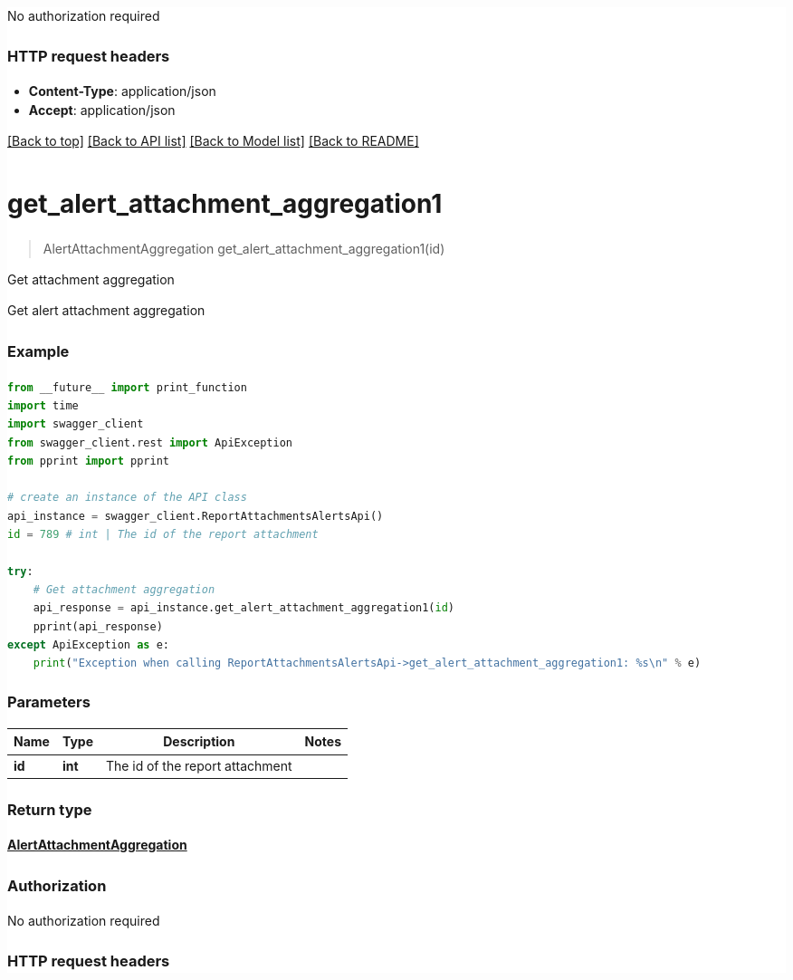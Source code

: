 No authorization required

### HTTP request headers

 - **Content-Type**: application/json
 - **Accept**: application/json

[[Back to top]](#) [[Back to API list]](../README.md#documentation-for-api-endpoints) [[Back to Model list]](../README.md#documentation-for-models) [[Back to README]](../README.md)

# **get_alert_attachment_aggregation1**
> AlertAttachmentAggregation get_alert_attachment_aggregation1(id)

Get attachment aggregation

Get alert attachment aggregation

### Example
```python
from __future__ import print_function
import time
import swagger_client
from swagger_client.rest import ApiException
from pprint import pprint

# create an instance of the API class
api_instance = swagger_client.ReportAttachmentsAlertsApi()
id = 789 # int | The id of the report attachment

try:
    # Get attachment aggregation
    api_response = api_instance.get_alert_attachment_aggregation1(id)
    pprint(api_response)
except ApiException as e:
    print("Exception when calling ReportAttachmentsAlertsApi->get_alert_attachment_aggregation1: %s\n" % e)
```

### Parameters

Name | Type | Description  | Notes
------------- | ------------- | ------------- | -------------
 **id** | **int**| The id of the report attachment | 

### Return type

[**AlertAttachmentAggregation**](AlertAttachmentAggregation.md)

### Authorization

No authorization required

### HTTP request headers
